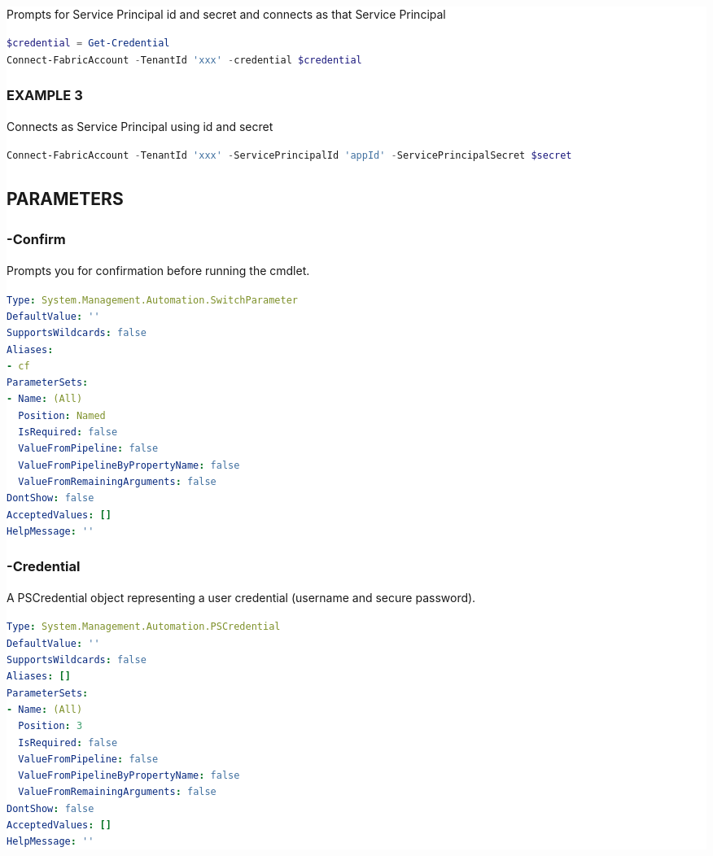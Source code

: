 Prompts for Service Principal id and secret and connects as that Service Principal

```powershell
$credential = Get-Credential
Connect-FabricAccount -TenantId 'xxx' -credential $credential
```

### EXAMPLE 3

Connects as Service Principal using id and secret

```powershell
Connect-FabricAccount -TenantId 'xxx' -ServicePrincipalId 'appId' -ServicePrincipalSecret $secret
```

## PARAMETERS

### -Confirm

Prompts you for confirmation before running the cmdlet.

```yaml
Type: System.Management.Automation.SwitchParameter
DefaultValue: ''
SupportsWildcards: false
Aliases:
- cf
ParameterSets:
- Name: (All)
  Position: Named
  IsRequired: false
  ValueFromPipeline: false
  ValueFromPipelineByPropertyName: false
  ValueFromRemainingArguments: false
DontShow: false
AcceptedValues: []
HelpMessage: ''
```

### -Credential

A PSCredential object representing a user credential (username and secure password).

```yaml
Type: System.Management.Automation.PSCredential
DefaultValue: ''
SupportsWildcards: false
Aliases: []
ParameterSets:
- Name: (All)
  Position: 3
  IsRequired: false
  ValueFromPipeline: false
  ValueFromPipelineByPropertyName: false
  ValueFromRemainingArguments: false
DontShow: false
AcceptedValues: []
HelpMessage: ''
```

